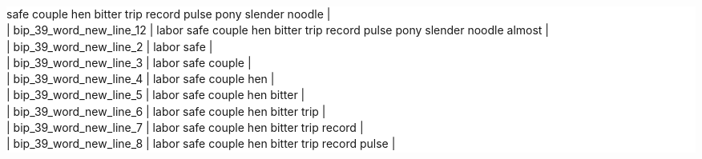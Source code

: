 safe
couple
hen
bitter
trip
record
pulse
pony
slender
noodle |  
| bip_39_word_new_line_12 | labor
safe
couple
hen
bitter
trip
record
pulse
pony
slender
noodle
almost |  
| bip_39_word_new_line_2 | labor
safe |  
| bip_39_word_new_line_3 | labor
safe
couple |  
| bip_39_word_new_line_4 | labor
safe
couple
hen |  
| bip_39_word_new_line_5 | labor
safe
couple
hen
bitter |  
| bip_39_word_new_line_6 | labor
safe
couple
hen
bitter
trip |  
| bip_39_word_new_line_7 | labor
safe
couple
hen
bitter
trip
record |  
| bip_39_word_new_line_8 | labor
safe
couple
hen
bitter
trip
record
pulse |  